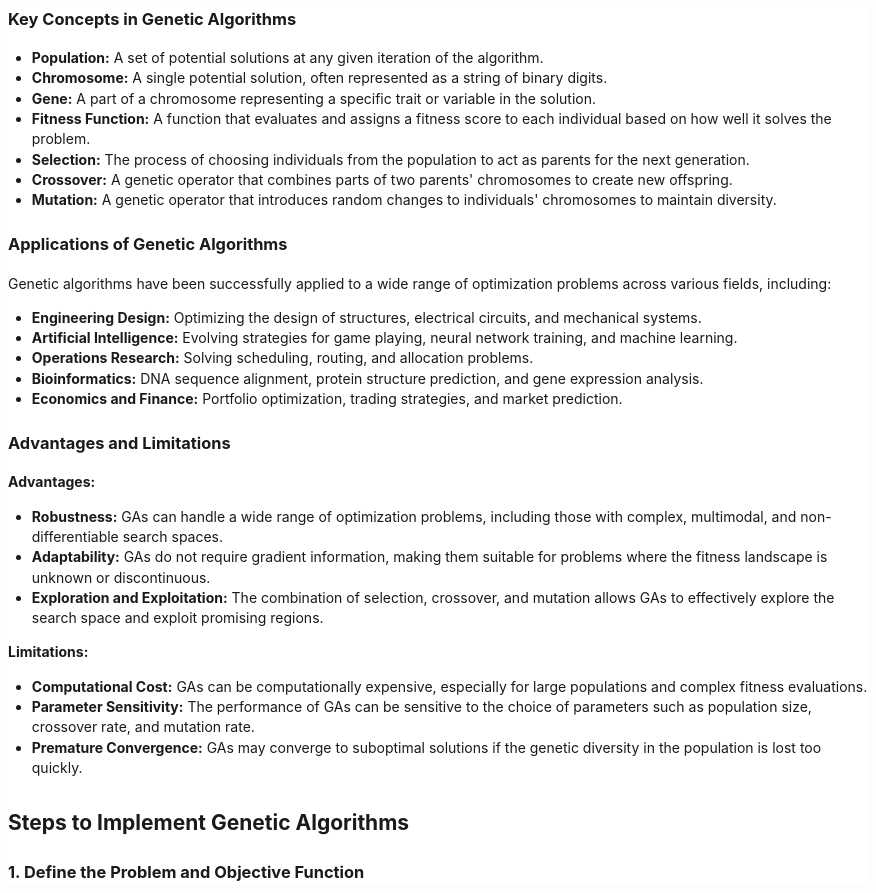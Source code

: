 ### Key Concepts in Genetic Algorithms

- **Population:** A set of potential solutions at any given iteration of the algorithm.
- **Chromosome:** A single potential solution, often represented as a string of binary digits.
- **Gene:** A part of a chromosome representing a specific trait or variable in the solution.
- **Fitness Function:** A function that evaluates and assigns a fitness score to each individual based on how well it solves the problem.
- **Selection:** The process of choosing individuals from the population to act as parents for the next generation.
- **Crossover:** A genetic operator that combines parts of two parents' chromosomes to create new offspring.
- **Mutation:** A genetic operator that introduces random changes to individuals' chromosomes to maintain diversity.

### Applications of Genetic Algorithms

Genetic algorithms have been successfully applied to a wide range of optimization problems across various fields, including:

- **Engineering Design:** Optimizing the design of structures, electrical circuits, and mechanical systems.
- **Artificial Intelligence:** Evolving strategies for game playing, neural network training, and machine learning.
- **Operations Research:** Solving scheduling, routing, and allocation problems.
- **Bioinformatics:** DNA sequence alignment, protein structure prediction, and gene expression analysis.
- **Economics and Finance:** Portfolio optimization, trading strategies, and market prediction.

### Advantages and Limitations

**Advantages:**

- **Robustness:** GAs can handle a wide range of optimization problems, including those with complex, multimodal, and non-differentiable search spaces.
- **Adaptability:** GAs do not require gradient information, making them suitable for problems where the fitness landscape is unknown or discontinuous.
- **Exploration and Exploitation:** The combination of selection, crossover, and mutation allows GAs to effectively explore the search space and exploit promising regions.

**Limitations:**

- **Computational Cost:** GAs can be computationally expensive, especially for large populations and complex fitness evaluations.
- **Parameter Sensitivity:** The performance of GAs can be sensitive to the choice of parameters such as population size, crossover rate, and mutation rate.
- **Premature Convergence:** GAs may converge to suboptimal solutions if the genetic diversity in the population is lost too quickly.



## Steps to Implement Genetic Algorithms

### 1. Define the Problem and Objective Function
